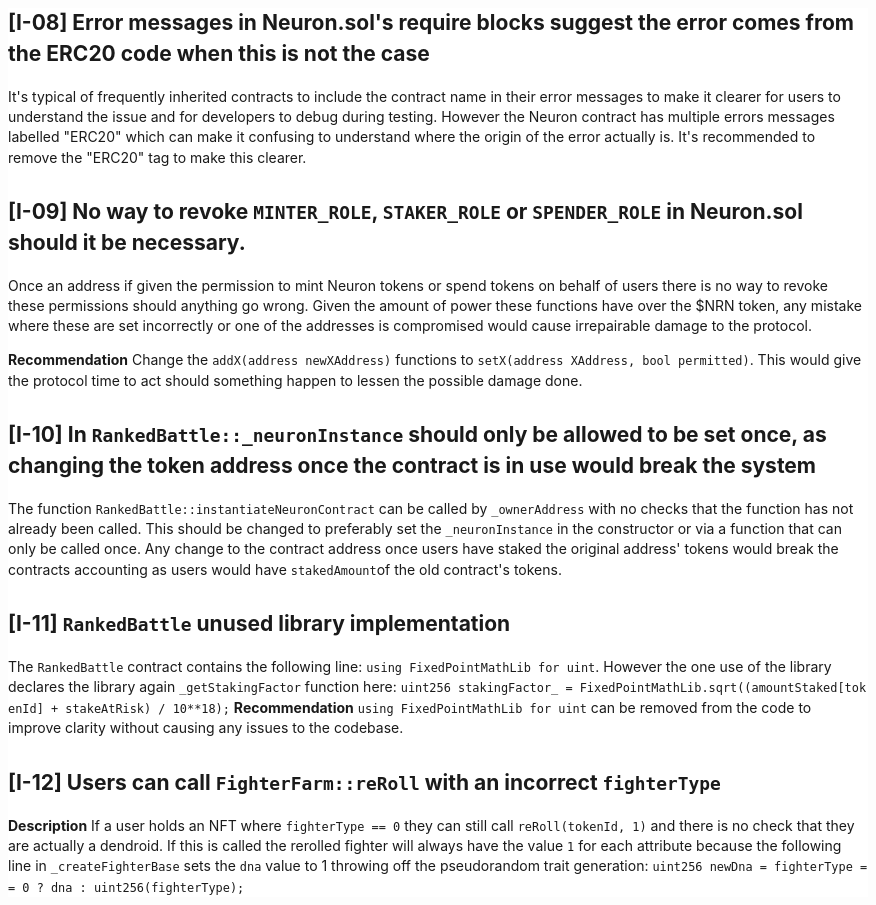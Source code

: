 ## [I-08] Error messages in Neuron.sol's require blocks suggest the error comes from the ERC20 code when this is not the case

It's typical of frequently inherited contracts to include the contract name in their error messages to make it clearer for users to understand the issue and for developers to debug during testing. However the Neuron contract has multiple errors messages labelled "ERC20" which can make it confusing to understand where the origin of the error actually is.
It's recommended to remove the "ERC20" tag to make this clearer.

## [I-09] No way to revoke `MINTER_ROLE`, `STAKER_ROLE` or `SPENDER_ROLE` in Neuron.sol should it be necessary.

Once an address if given the permission to mint Neuron tokens or spend tokens on behalf of users there is no way to revoke these permissions should anything go wrong. Given the amount of power these functions have over the $NRN token, any mistake where these are set incorrectly or one of the addresses is compromised would cause irrepairable damage to the protocol.

**Recommendation**
Change the `addX(address newXAddress)` functions to `setX(address XAddress, bool permitted)`. This would give the protocol time to act should something happen to lessen the possible damage done.

## [I-10] In `RankedBattle::_neuronInstance` should only be allowed to be set once, as changing the token address once the contract is in use would break the system
The function `RankedBattle::instantiateNeuronContract` can be called by `_ownerAddress` with no checks that the function has not already been called. This should be changed to preferably set the `_neuronInstance` in the constructor or via a function that can only be called once. Any change to the contract address once users have staked the original address' tokens would break the contracts accounting as users would have `stakedAmount`of the old contract's tokens.

## [I-11] `RankedBattle` unused library implementation
The `RankedBattle` contract contains the following line: `using FixedPointMathLib for uint`.
However the one use of the library declares the library again `_getStakingFactor` function here:
`uint256 stakingFactor_ = FixedPointMathLib.sqrt((amountStaked[tokenId] + stakeAtRisk) / 10**18);`
**Recommendation**
`using FixedPointMathLib for uint` can be removed from the code to improve clarity without causing any issues to the codebase.

## [I-12] Users can call `FighterFarm::reRoll` with an incorrect `fighterType`

**Description**
If a user holds an NFT where `fighterType == 0` they can still call `reRoll(tokenId, 1)` and there is no check that they are actually a dendroid.
If this is called the rerolled fighter will always have the value `1` for each attribute because the following line in `_createFighterBase` sets the `dna` value to 1 throwing off the pseudorandom trait generation:
`uint256 newDna = fighterType == 0 ? dna : uint256(fighterType);`
